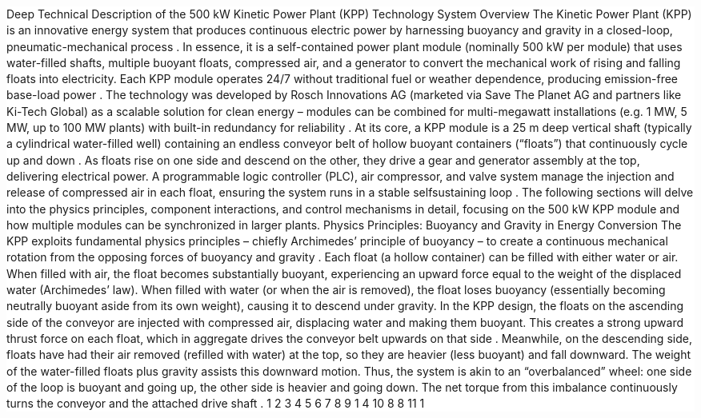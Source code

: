 Deep Technical Description of the 500 kW Kinetic
Power Plant (KPP) Technology
System Overview
The Kinetic Power Plant (KPP) is an innovative energy system that produces continuous electric power by
harnessing buoyancy and gravity in a closed-loop, pneumatic-mechanical process . In essence, it is a
self-contained power plant module (nominally 500 kW per module) that uses water-filled shafts, multiple
buoyant floats, compressed air, and a generator to convert the mechanical work of rising and falling
floats into electricity. Each KPP module operates 24/7 without traditional fuel or weather dependence,
producing emission-free base-load power . The technology was developed by Rosch Innovations AG
(marketed via Save The Planet AG and partners like Ki-Tech Global) as a scalable solution for clean energy –
modules can be combined for multi-megawatt installations (e.g. 1 MW, 5 MW, up to 100 MW plants) with
built-in redundancy for reliability .
At its core, a KPP module is a 25 m deep vertical shaft (typically a cylindrical water-filled well) containing an
endless conveyor belt of hollow buoyant containers (“floats”) that continuously cycle up and down .
As floats rise on one side and descend on the other, they drive a gear and generator assembly at the top,
delivering electrical power. A programmable logic controller (PLC), air compressor, and valve system
manage the injection and release of compressed air in each float, ensuring the system runs in a stable selfsustaining
loop . The following sections will delve into the physics principles, component
interactions, and control mechanisms in detail, focusing on the 500 kW KPP module and how multiple
modules can be synchronized in larger plants.
Physics Principles: Buoyancy and Gravity in Energy Conversion
The KPP exploits fundamental physics principles – chiefly Archimedes’ principle of buoyancy – to create a
continuous mechanical rotation from the opposing forces of buoyancy and gravity . Each float (a
hollow container) can be filled with either water or air. When filled with air, the float becomes substantially
buoyant, experiencing an upward force equal to the weight of the displaced water (Archimedes’ law). When
filled with water (or when the air is removed), the float loses buoyancy (essentially becoming neutrally
buoyant aside from its own weight), causing it to descend under gravity.
In the KPP design, the floats on the ascending side of the conveyor are injected with compressed air,
displacing water and making them buoyant. This creates a strong upward thrust force on each float, which
in aggregate drives the conveyor belt upwards on that side . Meanwhile, on the descending side,
floats have had their air removed (refilled with water) at the top, so they are heavier (less buoyant) and fall
downward. The weight of the water-filled floats plus gravity assists this downward motion. Thus, the system
is akin to an “overbalanced” wheel: one side of the loop is buoyant and going up, the other side is heavier
and going down. The net torque from this imbalance continuously turns the conveyor and the attached
drive shaft .
1 2
3 4
5 6
7
8 9
1 4
10 8
8 11
1